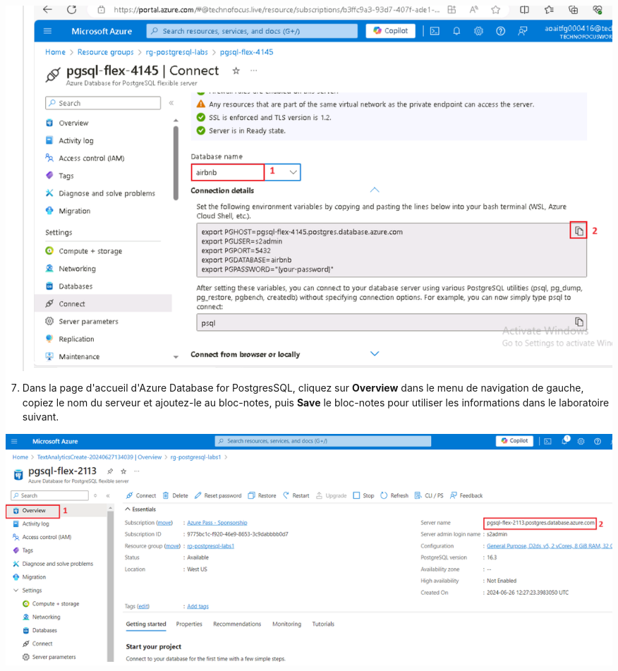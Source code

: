 > ![](./media/image18.png)

7.  Dans la page d'accueil d'Azure Database for PostgresSQL, cliquez sur
    **Overview** dans le menu de navigation de gauche, copiez le nom du
    serveur et ajoutez-le au bloc-notes, puis **Save** le bloc-notes
    pour utiliser les informations dans le laboratoire suivant.

![](./media/image19.png)
